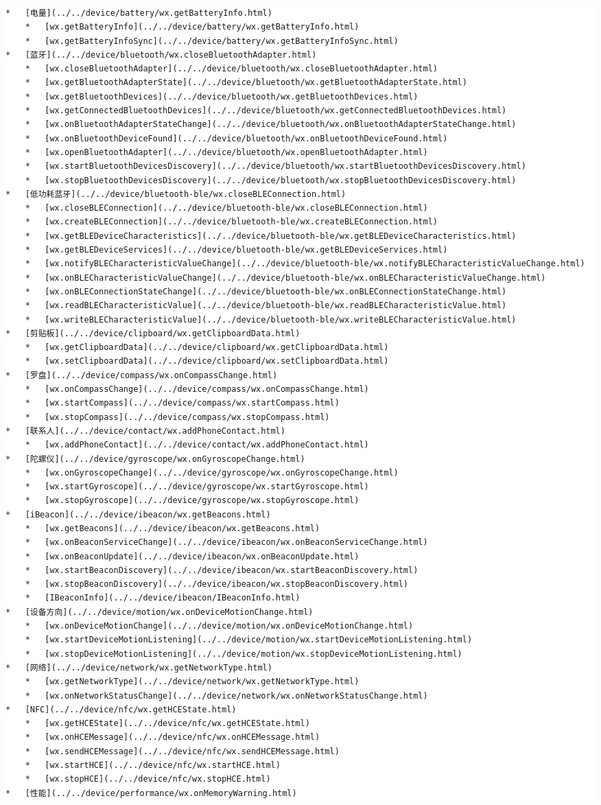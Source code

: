     *   [电量](../../device/battery/wx.getBatteryInfo.html)
        *   [wx.getBatteryInfo](../../device/battery/wx.getBatteryInfo.html)
        *   [wx.getBatteryInfoSync](../../device/battery/wx.getBatteryInfoSync.html)
    *   [蓝牙](../../device/bluetooth/wx.closeBluetoothAdapter.html)
        *   [wx.closeBluetoothAdapter](../../device/bluetooth/wx.closeBluetoothAdapter.html)
        *   [wx.getBluetoothAdapterState](../../device/bluetooth/wx.getBluetoothAdapterState.html)
        *   [wx.getBluetoothDevices](../../device/bluetooth/wx.getBluetoothDevices.html)
        *   [wx.getConnectedBluetoothDevices](../../device/bluetooth/wx.getConnectedBluetoothDevices.html)
        *   [wx.onBluetoothAdapterStateChange](../../device/bluetooth/wx.onBluetoothAdapterStateChange.html)
        *   [wx.onBluetoothDeviceFound](../../device/bluetooth/wx.onBluetoothDeviceFound.html)
        *   [wx.openBluetoothAdapter](../../device/bluetooth/wx.openBluetoothAdapter.html)
        *   [wx.startBluetoothDevicesDiscovery](../../device/bluetooth/wx.startBluetoothDevicesDiscovery.html)
        *   [wx.stopBluetoothDevicesDiscovery](../../device/bluetooth/wx.stopBluetoothDevicesDiscovery.html)
    *   [低功耗蓝牙](../../device/bluetooth-ble/wx.closeBLEConnection.html)
        *   [wx.closeBLEConnection](../../device/bluetooth-ble/wx.closeBLEConnection.html)
        *   [wx.createBLEConnection](../../device/bluetooth-ble/wx.createBLEConnection.html)
        *   [wx.getBLEDeviceCharacteristics](../../device/bluetooth-ble/wx.getBLEDeviceCharacteristics.html)
        *   [wx.getBLEDeviceServices](../../device/bluetooth-ble/wx.getBLEDeviceServices.html)
        *   [wx.notifyBLECharacteristicValueChange](../../device/bluetooth-ble/wx.notifyBLECharacteristicValueChange.html)
        *   [wx.onBLECharacteristicValueChange](../../device/bluetooth-ble/wx.onBLECharacteristicValueChange.html)
        *   [wx.onBLEConnectionStateChange](../../device/bluetooth-ble/wx.onBLEConnectionStateChange.html)
        *   [wx.readBLECharacteristicValue](../../device/bluetooth-ble/wx.readBLECharacteristicValue.html)
        *   [wx.writeBLECharacteristicValue](../../device/bluetooth-ble/wx.writeBLECharacteristicValue.html)
    *   [剪贴板](../../device/clipboard/wx.getClipboardData.html)
        *   [wx.getClipboardData](../../device/clipboard/wx.getClipboardData.html)
        *   [wx.setClipboardData](../../device/clipboard/wx.setClipboardData.html)
    *   [罗盘](../../device/compass/wx.onCompassChange.html)
        *   [wx.onCompassChange](../../device/compass/wx.onCompassChange.html)
        *   [wx.startCompass](../../device/compass/wx.startCompass.html)
        *   [wx.stopCompass](../../device/compass/wx.stopCompass.html)
    *   [联系人](../../device/contact/wx.addPhoneContact.html)
        *   [wx.addPhoneContact](../../device/contact/wx.addPhoneContact.html)
    *   [陀螺仪](../../device/gyroscope/wx.onGyroscopeChange.html)
        *   [wx.onGyroscopeChange](../../device/gyroscope/wx.onGyroscopeChange.html)
        *   [wx.startGyroscope](../../device/gyroscope/wx.startGyroscope.html)
        *   [wx.stopGyroscope](../../device/gyroscope/wx.stopGyroscope.html)
    *   [iBeacon](../../device/ibeacon/wx.getBeacons.html)
        *   [wx.getBeacons](../../device/ibeacon/wx.getBeacons.html)
        *   [wx.onBeaconServiceChange](../../device/ibeacon/wx.onBeaconServiceChange.html)
        *   [wx.onBeaconUpdate](../../device/ibeacon/wx.onBeaconUpdate.html)
        *   [wx.startBeaconDiscovery](../../device/ibeacon/wx.startBeaconDiscovery.html)
        *   [wx.stopBeaconDiscovery](../../device/ibeacon/wx.stopBeaconDiscovery.html)
        *   [IBeaconInfo](../../device/ibeacon/IBeaconInfo.html)
    *   [设备方向](../../device/motion/wx.onDeviceMotionChange.html)
        *   [wx.onDeviceMotionChange](../../device/motion/wx.onDeviceMotionChange.html)
        *   [wx.startDeviceMotionListening](../../device/motion/wx.startDeviceMotionListening.html)
        *   [wx.stopDeviceMotionListening](../../device/motion/wx.stopDeviceMotionListening.html)
    *   [网络](../../device/network/wx.getNetworkType.html)
        *   [wx.getNetworkType](../../device/network/wx.getNetworkType.html)
        *   [wx.onNetworkStatusChange](../../device/network/wx.onNetworkStatusChange.html)
    *   [NFC](../../device/nfc/wx.getHCEState.html)
        *   [wx.getHCEState](../../device/nfc/wx.getHCEState.html)
        *   [wx.onHCEMessage](../../device/nfc/wx.onHCEMessage.html)
        *   [wx.sendHCEMessage](../../device/nfc/wx.sendHCEMessage.html)
        *   [wx.startHCE](../../device/nfc/wx.startHCE.html)
        *   [wx.stopHCE](../../device/nfc/wx.stopHCE.html)
    *   [性能](../../device/performance/wx.onMemoryWarning.html)